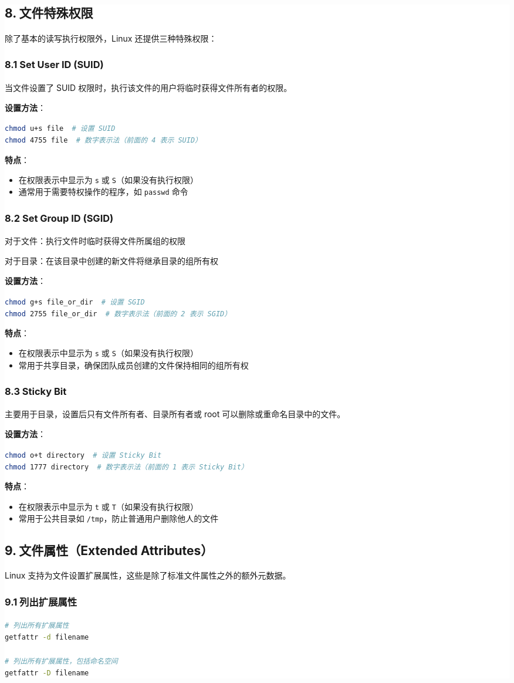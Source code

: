 ## 8. 文件特殊权限

除了基本的读写执行权限外，Linux 还提供三种特殊权限：

### 8.1 Set User ID (SUID)

当文件设置了 SUID 权限时，执行该文件的用户将临时获得文件所有者的权限。

**设置方法**：
```bash
chmod u+s file  # 设置 SUID
chmod 4755 file  # 数字表示法（前面的 4 表示 SUID）
```

**特点**：
- 在权限表示中显示为 `s` 或 `S`（如果没有执行权限）
- 通常用于需要特权操作的程序，如 `passwd` 命令

### 8.2 Set Group ID (SGID)

对于文件：执行文件时临时获得文件所属组的权限

对于目录：在该目录中创建的新文件将继承目录的组所有权

**设置方法**：
```bash
chmod g+s file_or_dir  # 设置 SGID
chmod 2755 file_or_dir  # 数字表示法（前面的 2 表示 SGID）
```

**特点**：
- 在权限表示中显示为 `s` 或 `S`（如果没有执行权限）
- 常用于共享目录，确保团队成员创建的文件保持相同的组所有权

### 8.3 Sticky Bit

主要用于目录，设置后只有文件所有者、目录所有者或 root 可以删除或重命名目录中的文件。

**设置方法**：
```bash
chmod o+t directory  # 设置 Sticky Bit
chmod 1777 directory  # 数字表示法（前面的 1 表示 Sticky Bit）
```

**特点**：
- 在权限表示中显示为 `t` 或 `T`（如果没有执行权限）
- 常用于公共目录如 `/tmp`，防止普通用户删除他人的文件

## 9. 文件属性（Extended Attributes）

Linux 支持为文件设置扩展属性，这些是除了标准文件属性之外的额外元数据。

### 9.1 列出扩展属性

```bash
# 列出所有扩展属性
getfattr -d filename

# 列出所有扩展属性，包括命名空间
getfattr -D filename
```
